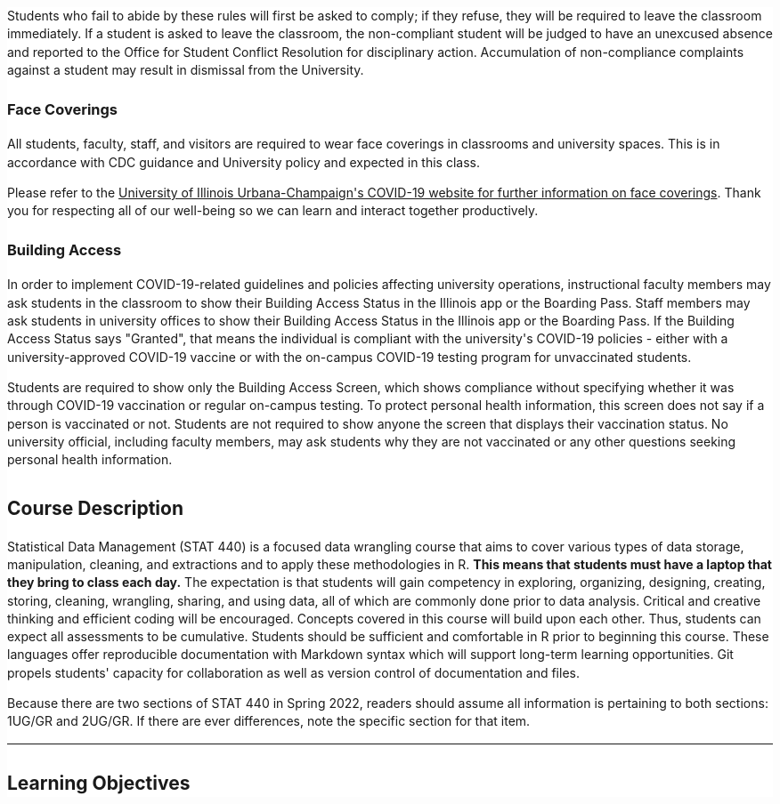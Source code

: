 Students who fail to abide by these rules will first be asked to comply; if they refuse, they will be required to leave the classroom immediately. If a student is asked to leave the classroom, the non-compliant student will be judged to have an unexcused absence and reported to the Office for Student Conflict Resolution for disciplinary action. Accumulation of non-compliance complaints against a student may result in dismissal from the University.

### <a name="face-coverings"></a>Face Coverings

All students, faculty, staff, and visitors are required to wear face coverings in classrooms and university spaces. This is in accordance with CDC guidance and University policy and expected in this class.

Please refer to the [University of Illinois Urbana-Champaign's COVID-19 website for further information on face coverings](https://covid19.illinois.edu/health-and-support/face-coverings/). Thank you for respecting all of our well-being so we can learn and interact together productively.

### <a name="building-access"></a>Building Access

In order to implement COVID-19-related guidelines and policies affecting university operations, instructional faculty members may ask students in the classroom to show their Building Access Status in the Illinois app or the Boarding Pass. Staff members may ask students in university offices to show their Building Access Status in the Illinois app or the Boarding Pass. If the Building Access Status says "Granted", that means the individual is compliant with the university's COVID-19 policies - either with a university-approved COVID-19 vaccine or with the on-campus COVID-19 testing program for unvaccinated students.

Students are required to show only the Building Access Screen, which shows compliance without specifying whether it was through COVID-19 vaccination or regular on-campus testing. To protect personal health information, this screen does not say if a person is vaccinated or not. Students are not required to show anyone the screen that displays their vaccination status. No university official, including faculty members, may ask students why they are not vaccinated or any other questions seeking personal health information.

## <a name="course-description"></a>Course Description

Statistical Data Management (STAT 440) is a focused data wrangling course that aims to cover various types of data storage, manipulation, cleaning, and extractions and to apply these methodologies in R. **This means that students must have a laptop that they bring to class each day.** The expectation is that students will gain competency in exploring, organizing, designing, creating, storing, cleaning, wrangling, sharing, and using data, all of which are commonly done prior to data analysis. Critical and creative thinking and efficient coding will be encouraged. Concepts covered in this course will build upon each other. Thus, students can expect all assessments to be cumulative. Students should be sufficient and comfortable in R prior to beginning this course. These languages offer reproducible documentation with Markdown syntax which will support long-term learning opportunities. Git propels students' capacity for collaboration as well as version control of documentation and files.

Because there are two sections of STAT 440 in Spring 2022, readers should assume all information is pertaining to both sections: 1UG/GR and 2UG/GR. If there are ever differences, note the specific section for that item.

***

## <a name="learning-objectives"></a>Learning Objectives
